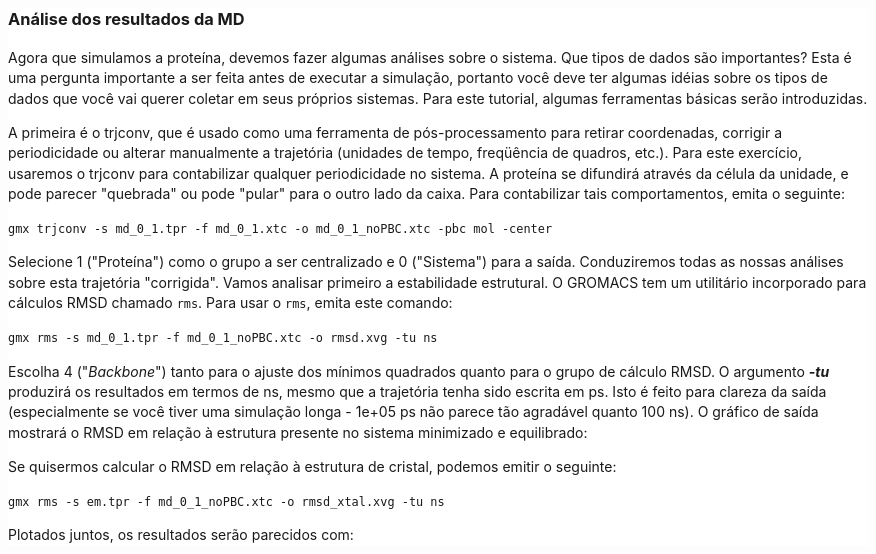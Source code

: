 ### Análise dos resultados da MD

Agora que simulamos a proteína, devemos fazer algumas análises sobre o sistema. Que tipos de dados são importantes? Esta é uma pergunta importante a ser feita antes de executar a simulação, portanto você deve ter algumas idéias sobre os tipos de dados que você vai querer coletar em seus próprios sistemas. Para este tutorial, algumas ferramentas básicas serão introduzidas.

A primeira é o trjconv, que é usado como uma ferramenta de pós-processamento para retirar coordenadas, corrigir a periodicidade ou alterar manualmente a trajetória (unidades de tempo, freqüência de quadros, etc.). Para este exercício, usaremos o trjconv para contabilizar qualquer periodicidade no sistema. A proteína se difundirá através da célula da unidade, e pode parecer "quebrada" ou pode "pular" para o outro lado da caixa. Para contabilizar tais comportamentos, emita o seguinte:

```shell
gmx trjconv -s md_0_1.tpr -f md_0_1.xtc -o md_0_1_noPBC.xtc -pbc mol -center
```

Selecione 1 ("Proteína") como o grupo a ser centralizado e 0 ("Sistema") para a saída. Conduziremos todas as nossas análises sobre esta trajetória "corrigida". Vamos analisar primeiro a estabilidade estrutural. O GROMACS tem um utilitário incorporado para cálculos RMSD chamado `rms`. Para usar o `rms`, emita este comando:

```shell
gmx rms -s md_0_1.tpr -f md_0_1_noPBC.xtc -o rmsd.xvg -tu ns
```

Escolha 4 ("*Backbone*") tanto para o ajuste dos mínimos quadrados quanto para o grupo de cálculo RMSD. O argumento ***-tu*** produzirá os resultados em termos de ns, mesmo que a trajetória tenha sido escrita em ps. Isto é feito para clareza da saída (especialmente se você tiver uma simulação longa - 1e+05 ps não parece tão agradável quanto 100 ns). O gráfico de saída mostrará o RMSD em relação à estrutura presente no sistema minimizado e equilibrado:

Se quisermos calcular o RMSD em relação à estrutura de cristal, podemos emitir o seguinte:

```shell
gmx rms -s em.tpr -f md_0_1_noPBC.xtc -o rmsd_xtal.xvg -tu ns
```

Plotados juntos, os resultados serão parecidos com:
